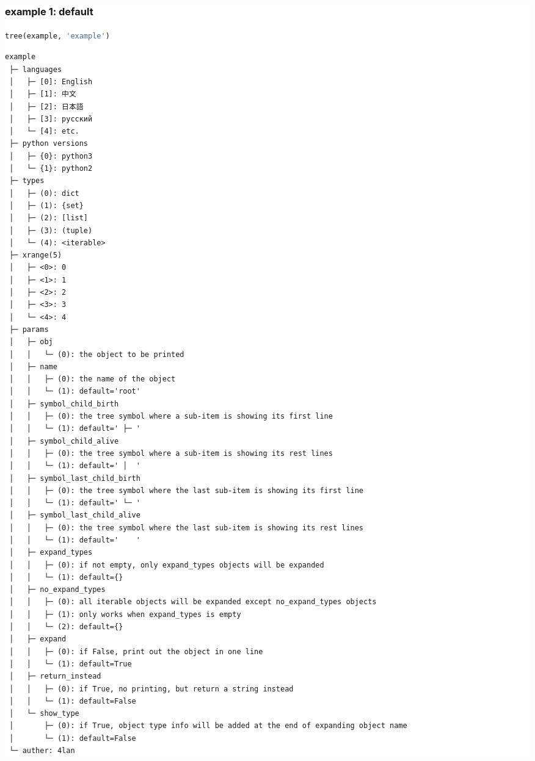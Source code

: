 ### example 1: default


```python
tree(example, 'example')
```

    example
     ├─ languages
     │   ├─ [0]: English
     │   ├─ [1]: 中文
     │   ├─ [2]: 日本語
     │   ├─ [3]: русский
     │   └─ [4]: etc.
     ├─ python versions
     │   ├─ {0}: python3
     │   └─ {1}: python2
     ├─ types
     │   ├─ (0): dict
     │   ├─ (1): {set}
     │   ├─ (2): [list]
     │   ├─ (3): (tuple)
     │   └─ (4): <iterable>
     ├─ xrange(5)
     │   ├─ <0>: 0
     │   ├─ <1>: 1
     │   ├─ <2>: 2
     │   ├─ <3>: 3
     │   └─ <4>: 4
     ├─ params
     │   ├─ obj
     │   │   └─ (0): the object to be printed
     │   ├─ name
     │   │   ├─ (0): the name of the object
     │   │   └─ (1): default='root'
     │   ├─ symbol_child_birth
     │   │   ├─ (0): the tree symbol where a sub-item is showing its first line
     │   │   └─ (1): default=' ├─ '
     │   ├─ symbol_child_alive
     │   │   ├─ (0): the tree symbol where a sub-item is showing its rest lines
     │   │   └─ (1): default=' │  '
     │   ├─ symbol_last_child_birth
     │   │   ├─ (0): the tree symbol where the last sub-item is showing its first line
     │   │   └─ (1): default=' └─ '
     │   ├─ symbol_last_child_alive
     │   │   ├─ (0): the tree symbol where the last sub-item is showing its rest lines
     │   │   └─ (1): default='    '
     │   ├─ expand_types
     │   │   ├─ (0): if not empty, only expand_types objects will be expanded
     │   │   └─ (1): default={}
     │   ├─ no_expand_types
     │   │   ├─ (0): all iterable objects will be expanded except no_expand_types objects
     │   │   ├─ (1): only works when expand_types is empty
     │   │   └─ (2): default={}
     │   ├─ expand
     │   │   ├─ (0): if False, print out the object in one line
     │   │   └─ (1): default=True
     │   ├─ return_instead
     │   │   ├─ (0): if True, no printing, but return a string instead
     │   │   └─ (1): default=False
     │   └─ show_type
     │       ├─ (0): if True, object type info will be added at the end of expanding object name
     │       └─ (1): default=False
     └─ auther: 4lan
    